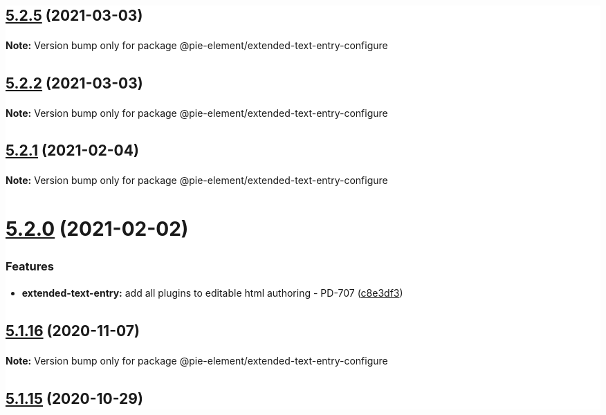 



## [5.2.5](https://github.com/pie-framework/pie-elements/compare/@pie-element/extended-text-entry-configure@5.2.2...@pie-element/extended-text-entry-configure@5.2.5) (2021-03-03)

**Note:** Version bump only for package @pie-element/extended-text-entry-configure





## [5.2.2](https://github.com/pie-framework/pie-elements/compare/@pie-element/extended-text-entry-configure@5.2.1...@pie-element/extended-text-entry-configure@5.2.2) (2021-03-03)

**Note:** Version bump only for package @pie-element/extended-text-entry-configure





## [5.2.1](https://github.com/pie-framework/pie-elements/compare/@pie-element/extended-text-entry-configure@5.2.0...@pie-element/extended-text-entry-configure@5.2.1) (2021-02-04)

**Note:** Version bump only for package @pie-element/extended-text-entry-configure





# [5.2.0](https://github.com/pie-framework/pie-elements/compare/@pie-element/extended-text-entry-configure@5.1.16...@pie-element/extended-text-entry-configure@5.2.0) (2021-02-02)


### Features

* **extended-text-entry:** add all plugins to editable html authoring - PD-707 ([c8e3df3](https://github.com/pie-framework/pie-elements/commit/c8e3df3))





## [5.1.16](https://github.com/pie-framework/pie-elements/compare/@pie-element/extended-text-entry-configure@5.1.15...@pie-element/extended-text-entry-configure@5.1.16) (2020-11-07)

**Note:** Version bump only for package @pie-element/extended-text-entry-configure





## [5.1.15](https://github.com/pie-framework/pie-elements/compare/@pie-element/extended-text-entry-configure@5.1.14...@pie-element/extended-text-entry-configure@5.1.15) (2020-10-29)
